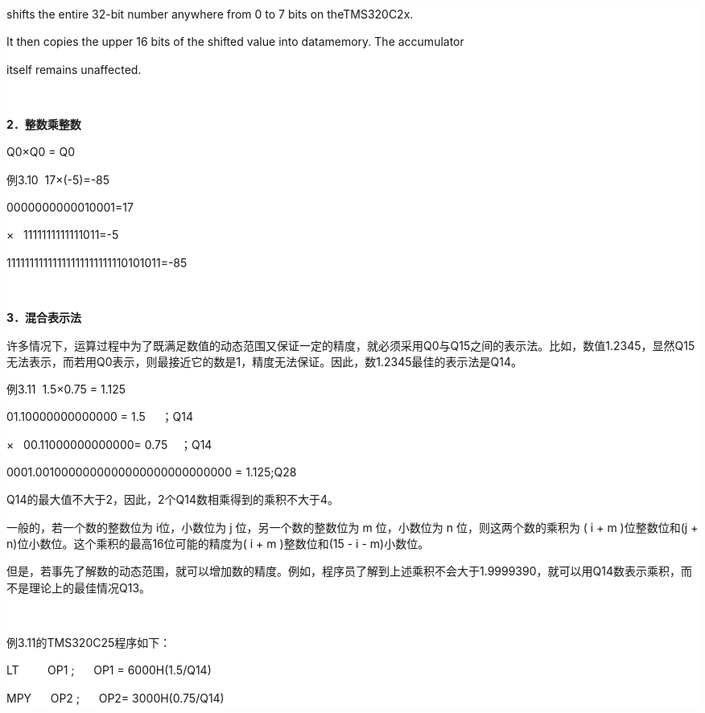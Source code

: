 
shifts the entire 32-bit number anywhere from 0 to 7 bits on theTMS320C2x.


It then copies the upper 16 bits of the shifted value into datamemory. The accumulator


itself remains unaffected.


 


**2．整数乘整数**


Q0×Q0 = Q0


例3.10  17×(-5)=-85


0000000000010001=17


×   1111111111111011=-5          


11111111111111111111111110101011=-85


 


**3．混合表示法**


许多情况下，运算过程中为了既满足数值的动态范围又保证一定的精度，就必须采用Q0与Q15之间的表示法。比如，数值1.2345，显然Q15无法表示，而若用Q0表示，则最接近它的数是1，精度无法保证。因此，数1.2345最佳的表示法是Q14。


例3.11  1.5×0.75 = 1.125


01.10000000000000 = 1.5     ；Q14


×   00.11000000000000= 0.75    ；Q14                    


0001.0010000000000000000000000000 = 1.125;Q28


Q14的最大值不大于2，因此，2个Q14数相乘得到的乘积不大于4。


一般的，若一个数的整数位为 i位，小数位为 j 位，另一个数的整数位为 m 位，小数位为 n 位，则这两个数的乘积为 ( i + m )位整数位和(j + n)位小数位。这个乘积的最高16位可能的精度为( i + m )整数位和(15 - i - m)小数位。


但是，若事先了解数的动态范围，就可以增加数的精度。例如，程序员了解到上述乘积不会大于1.9999390，就可以用Q14数表示乘积，而不是理论上的最佳情况Q13。


 


例3.11的TMS320C25程序如下：


LT         OP1 ;      OP1 = 6000H(1.5/Q14) 


MPY      OP2 ;      OP2= 3000H(0.75/Q14)
